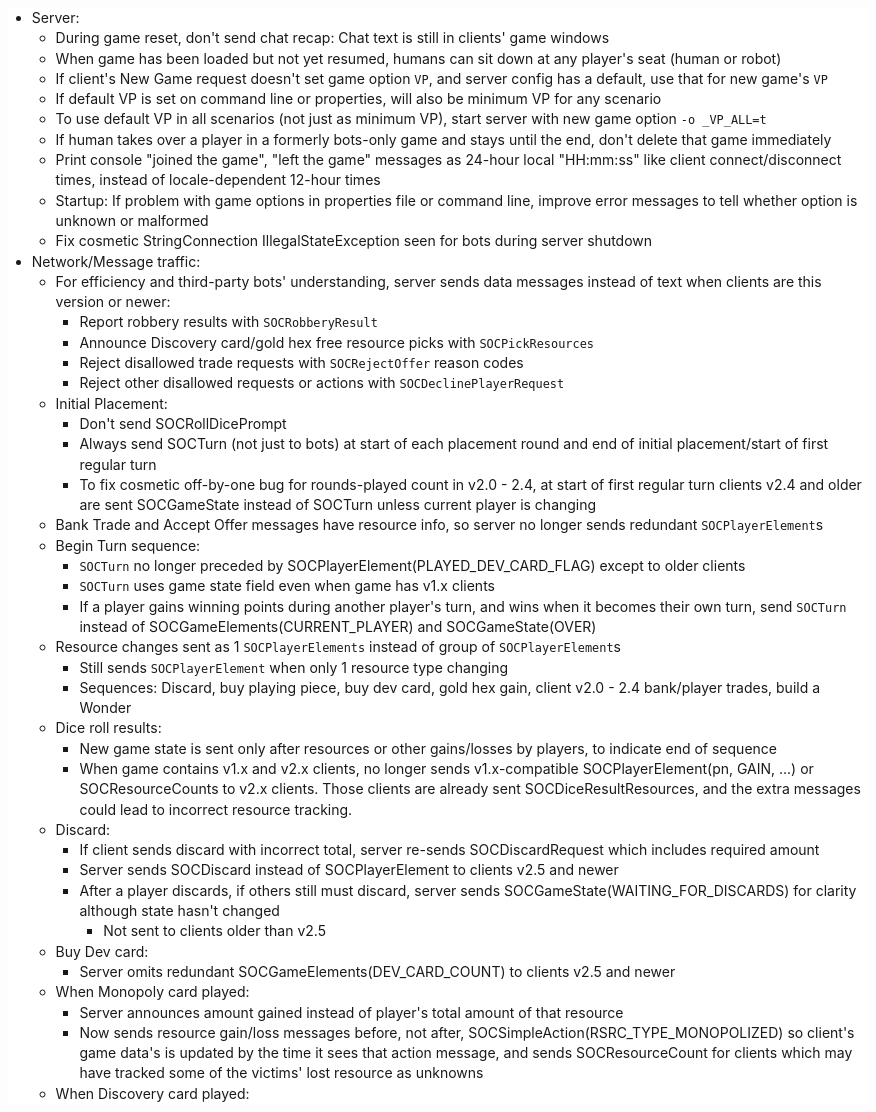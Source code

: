 - Server:
	- During game reset, don't send chat recap: Chat text is still in clients' game windows
	- When game has been loaded but not yet resumed, humans can sit down at any player's seat (human or robot)
	- If client's New Game request doesn't set game option `VP`, and server config has a default, use that for new game's `VP`
	- If default VP is set on command line or properties, will also be minimum VP for any scenario
	- To use default VP in all scenarios (not just as minimum VP), start server with new game option `-o _VP_ALL=t`
	- If human takes over a player in a formerly bots-only game and stays until the end, don't delete that game immediately
	- Print console "joined the game", "left the game" messages as 24-hour local "HH:mm:ss"
	  like client connect/disconnect times, instead of locale-dependent 12-hour times
	- Startup: If problem with game options in properties file or command line,
	  improve error messages to tell whether option is unknown or malformed
	- Fix cosmetic StringConnection IllegalStateException seen for bots during server shutdown
- Network/Message traffic:
	- For efficiency and third-party bots' understanding, server sends data messages instead of text when clients are this version or newer:
		- Report robbery results with `SOCRobberyResult`
		- Announce Discovery card/gold hex free resource picks with `SOCPickResources`
		- Reject disallowed trade requests with `SOCRejectOffer` reason codes
		- Reject other disallowed requests or actions with `SOCDeclinePlayerRequest`
	- Initial Placement:
		- Don't send SOCRollDicePrompt
		- Always send SOCTurn (not just to bots) at start of each placement round
		  and end of initial placement/start of first regular turn
		- To fix cosmetic off-by-one bug for rounds-played count in v2.0 - 2.4, at start of first regular turn
		  clients v2.4 and older are sent SOCGameState instead of SOCTurn unless current player is changing
	- Bank Trade and Accept Offer messages have resource info, so server no longer sends redundant `SOCPlayerElement`s
	- Begin Turn sequence:
		- `SOCTurn` no longer preceded by SOCPlayerElement(PLAYED_DEV_CARD_FLAG) except to older clients
		- `SOCTurn` uses game state field even when game has v1.x clients
		- If a player gains winning points during another player's turn, and wins when it becomes their own turn,
		  send `SOCTurn` instead of SOCGameElements(CURRENT_PLAYER) and SOCGameState(OVER)
	- Resource changes sent as 1 `SOCPlayerElements` instead of group of `SOCPlayerElement`s
		- Still sends `SOCPlayerElement` when only 1 resource type changing
		- Sequences: Discard, buy playing piece, buy dev card, gold hex gain,
		  client v2.0 - 2.4 bank/player trades, build a Wonder
	- Dice roll results:
		- New game state is sent only after resources or other gains/losses by players, to indicate end of sequence
		- When game contains v1.x and v2.x clients, no longer sends v1.x-compatible SOCPlayerElement(pn, GAIN, ...)
		  or SOCResourceCounts to v2.x clients. Those clients are already sent SOCDiceResultResources,
		  and the extra messages could lead to incorrect resource tracking.
	- Discard:
		- If client sends discard with incorrect total, server re-sends SOCDiscardRequest which includes required amount
		- Server sends SOCDiscard instead of SOCPlayerElement to clients v2.5 and newer
		- After a player discards, if others still must discard, server sends SOCGameState(WAITING_FOR_DISCARDS) for clarity although state hasn't changed
			- Not sent to clients older than v2.5
	- Buy Dev card:
		- Server omits redundant SOCGameElements(DEV_CARD_COUNT) to clients v2.5 and newer
	- When Monopoly card played:
		- Server announces amount gained instead of player's total amount of that resource
		- Now sends resource gain/loss messages before, not after, SOCSimpleAction(RSRC_TYPE_MONOPOLIZED)
		  so client's game data's is updated by the time it sees that action message, and sends
		  SOCResourceCount for clients which may have tracked some of the victims' lost resource as unknowns
	- When Discovery card played: